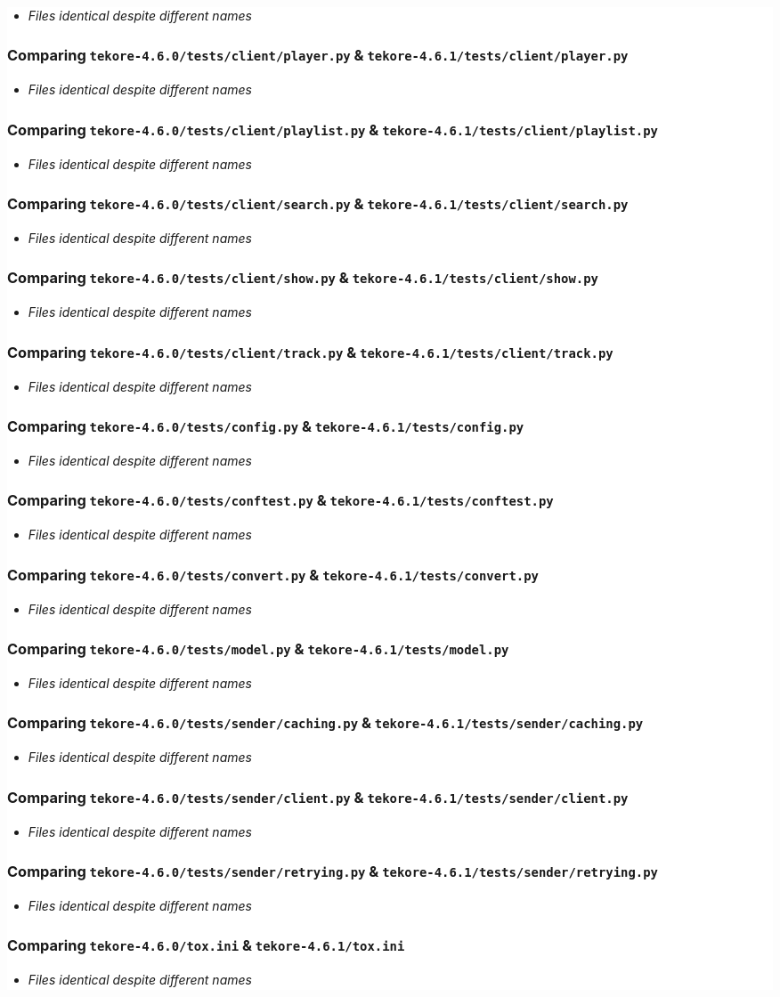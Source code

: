  * *Files identical despite different names*

### Comparing `tekore-4.6.0/tests/client/player.py` & `tekore-4.6.1/tests/client/player.py`

 * *Files identical despite different names*

### Comparing `tekore-4.6.0/tests/client/playlist.py` & `tekore-4.6.1/tests/client/playlist.py`

 * *Files identical despite different names*

### Comparing `tekore-4.6.0/tests/client/search.py` & `tekore-4.6.1/tests/client/search.py`

 * *Files identical despite different names*

### Comparing `tekore-4.6.0/tests/client/show.py` & `tekore-4.6.1/tests/client/show.py`

 * *Files identical despite different names*

### Comparing `tekore-4.6.0/tests/client/track.py` & `tekore-4.6.1/tests/client/track.py`

 * *Files identical despite different names*

### Comparing `tekore-4.6.0/tests/config.py` & `tekore-4.6.1/tests/config.py`

 * *Files identical despite different names*

### Comparing `tekore-4.6.0/tests/conftest.py` & `tekore-4.6.1/tests/conftest.py`

 * *Files identical despite different names*

### Comparing `tekore-4.6.0/tests/convert.py` & `tekore-4.6.1/tests/convert.py`

 * *Files identical despite different names*

### Comparing `tekore-4.6.0/tests/model.py` & `tekore-4.6.1/tests/model.py`

 * *Files identical despite different names*

### Comparing `tekore-4.6.0/tests/sender/caching.py` & `tekore-4.6.1/tests/sender/caching.py`

 * *Files identical despite different names*

### Comparing `tekore-4.6.0/tests/sender/client.py` & `tekore-4.6.1/tests/sender/client.py`

 * *Files identical despite different names*

### Comparing `tekore-4.6.0/tests/sender/retrying.py` & `tekore-4.6.1/tests/sender/retrying.py`

 * *Files identical despite different names*

### Comparing `tekore-4.6.0/tox.ini` & `tekore-4.6.1/tox.ini`

 * *Files identical despite different names*

